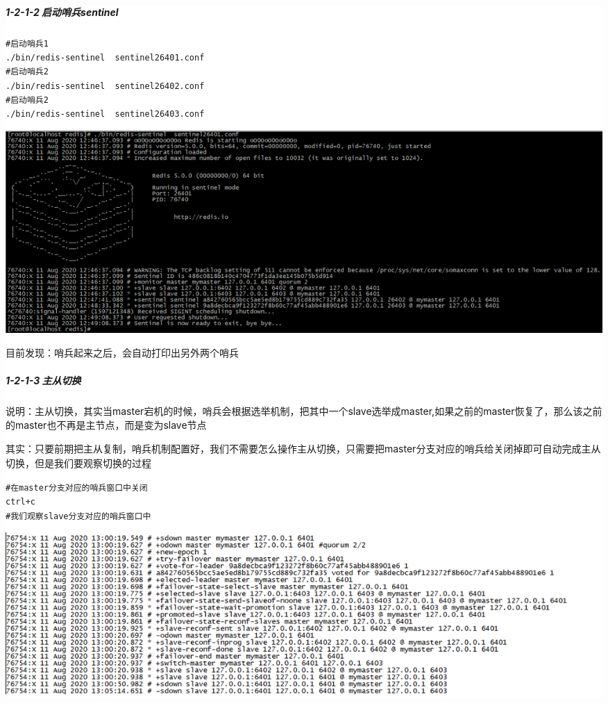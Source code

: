 

##### 1-2-1-2 启动哨兵sentinel

```
#启动哨兵1
./bin/redis-sentinel  sentinel26401.conf 
#启动哨兵2
./bin/redis-sentinel  sentinel26402.conf 
#启动哨兵2
./bin/redis-sentinel  sentinel26403.conf 
```

![image-20200811124759257](assets/image-20200811124759257.png)

目前发现：哨兵起来之后，会自动打印出另外两个哨兵

##### 1-2-1-3 主从切换

说明：主从切换，其实当master宕机的时候，哨兵会根据选举机制，把其中一个slave选举成master,如果之前的master恢复了，那么该之前的master也不再是主节点，而是变为slave节点

其实：只要前期把主从复制，哨兵机制配置好，我们不需要怎么操作主从切换，只需要把master分支对应的哨兵给关闭掉即可自动完成主从切换，但是我们要观察切换的过程

```
#在master分支对应的哨兵窗口中关闭
ctrl+c
#我们观察slave分支对应的哨兵窗口中
```

![image-20200811131518377](assets/image-20200811131518377.png)
